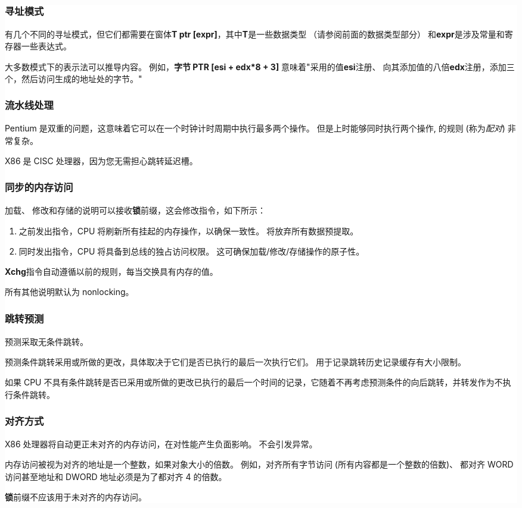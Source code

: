  

### <a name="span-idaddressingmodesspanspan-idaddressingmodesspanspan-idaddressingmodesspanaddressing-modes"></a><span id="Addressing_Modes"></span><span id="addressing_modes"></span><span id="ADDRESSING_MODES"></span>寻址模式

有几个不同的寻址模式，但它们都需要在窗体**T ptr \[expr\]**，其中**T**是一些数据类型 （请参阅前面的数据类型部分） 和**expr**是涉及常量和寄存器一些表达式。

大多数模式下的表示法可以推导内容。 例如，**字节 PTR \[esi + edx\*8 + 3\]** 意味着"采用的值**esi**注册、 向其添加值的八倍**edx**注册，添加三个，然后访问生成的地址处的字节。"

### <a name="span-idpipeliningspanspan-idpipeliningspanspan-idpipeliningspanpipelining"></a><span id="Pipelining"></span><span id="pipelining"></span><span id="PIPELINING"></span>流水线处理

Pentium 是双重的问题，这意味着它可以在一个时钟计时周期中执行最多两个操作。 但是上时能够同时执行两个操作, 的规则 (称为*配对*) 非常复杂。

X86 是 CISC 处理器，因为您无需担心跳转延迟槽。

### <a name="span-idsynchronizedmemoryaccessspanspan-idsynchronizedmemoryaccessspanspan-idsynchronizedmemoryaccessspansynchronized-memory-access"></a><span id="Synchronized_Memory_Access"></span><span id="synchronized_memory_access"></span><span id="SYNCHRONIZED_MEMORY_ACCESS"></span>同步的内存访问

加载、 修改和存储的说明可以接收**锁**前缀，这会修改指令，如下所示：

1.  之前发出指令，CPU 将刷新所有挂起的内存操作，以确保一致性。 将放弃所有数据预提取。

2.  同时发出指令，CPU 将具备到总线的独占访问权限。 这可确保加载/修改/存储操作的原子性。

**Xchg**指令自动遵循以前的规则，每当交换具有内存的值。

所有其他说明默认为 nonlocking。

### <a name="span-idjumppredictionspanspan-idjumppredictionspanspan-idjumppredictionspanjump-prediction"></a><span id="Jump_Prediction"></span><span id="jump_prediction"></span><span id="JUMP_PREDICTION"></span>跳转预测

预测采取无条件跳转。

预测条件跳转采用或所做的更改，具体取决于它们是否已执行的最后一次执行它们。 用于记录跳转历史记录缓存有大小限制。

如果 CPU 不具有条件跳转是否已采用或所做的更改已执行的最后一个时间的记录，它随着不再考虑预测条件的向后跳转，并转发作为不执行条件跳转。

### <a name="span-idalignmentspanspan-idalignmentspanspan-idalignmentspanalignment"></a><span id="Alignment"></span><span id="alignment"></span><span id="ALIGNMENT"></span>对齐方式

X86 处理器将自动更正未对齐的内存访问，在对性能产生负面影响。 不会引发异常。

内存访问被视为对齐的地址是一个整数，如果对象大小的倍数。 例如，对齐所有字节访问 (所有内容都是一个整数的倍数)、 都对齐 WORD 访问甚至地址和 DWORD 地址必须是为了都对齐 4 的倍数。

**锁**前缀不应该用于未对齐的内存访问。

 

 






